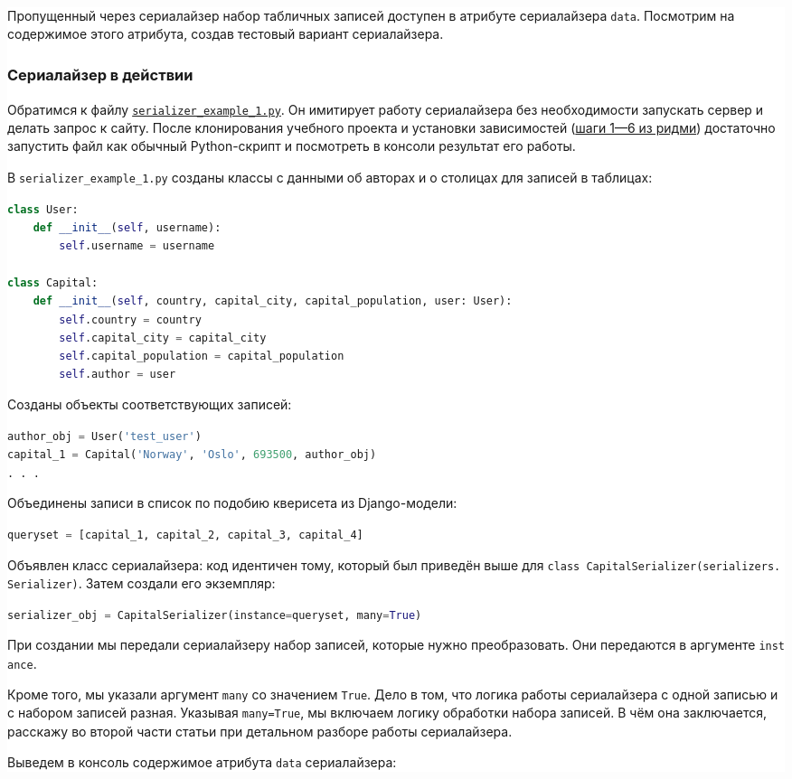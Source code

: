 Пропущенный через сериалайзер набор табличных записей доступен в атрибуте сериалайзера `data`. Посмотрим на содержимое этого атрибута, создав тестовый вариант сериалайзера.

### Сериалайзер в действии

Обратимся к файлу [`serializer_example_1.py`](https://github.com/stasyao/drf_guide_part_1/blob/master/serializer_example_1.py). Он имитирует работу сериалайзера без необходимости запускать сервер и делать запрос к сайту. После клонирования учебного проекта и установки зависимостей ([шаги 1—6 из ридми](https://github.com/stasyao/drf_guide_part_1/blob/master/README.md)) достаточно запустить файл как обычный Python-скрипт и посмотреть в консоли результат его работы.

В `serializer_example_1.py` созданы классы с данными об авторах и о столицах для записей в таблицах:

```python
class User:
    def __init__(self, username):
        self.username = username

class Capital:
    def __init__(self, country, capital_city, capital_population, user: User):
        self.country = country
        self.capital_city = capital_city
        self.capital_population = capital_population
        self.author = user
```

Созданы объекты соответствующих записей:

```python
author_obj = User('test_user')
capital_1 = Capital('Norway', 'Oslo', 693500, author_obj)
. . . 
```
 
Объединены записи в список по подобию кверисета из Django-модели:

```python
queryset = [capital_1, capital_2, capital_3, capital_4]
```

Объявлен класс сериалайзера: код идентичен тому, который был приведён выше для `class CapitalSerializer(serializers.Serializer)`. Затем создали его экземпляр:

```python
serializer_obj = CapitalSerializer(instance=queryset, many=True)
```

При создании мы передали сериалайзеру набор записей, которые нужно преобразовать. Они передаются в аргументе `instance`.

Кроме того, мы указали аргумент `many` со значением `True`. Дело в том, что логика работы сериалайзера с одной записью и с набором записей разная. Указывая `many=True`, мы включаем логику обработки набора записей. В чём она заключается, расскажу во второй части статьи при детальном разборе работы сериалайзера.

Выведем в консоль содержимое атрибута `data` сериалайзера:

